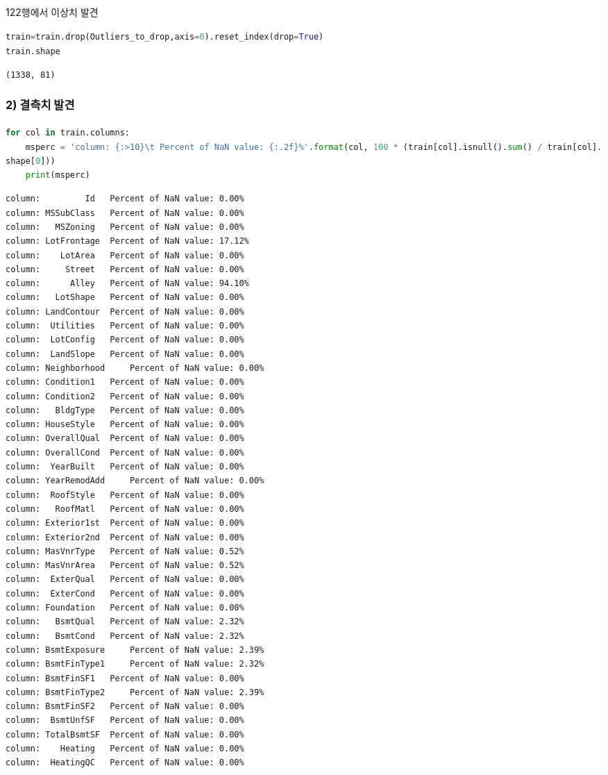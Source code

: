 

122행에서 이상치 발견


```python
train=train.drop(Outliers_to_drop,axis=0).reset_index(drop=True)
train.shape
```




    (1338, 81)



### 2) 결측치 발견


```python
for col in train.columns:
    msperc = 'column: {:>10}\t Percent of NaN value: {:.2f}%'.format(col, 100 * (train[col].isnull().sum() / train[col].shape[0])) 
    print(msperc)


```

    column:         Id	 Percent of NaN value: 0.00%
    column: MSSubClass	 Percent of NaN value: 0.00%
    column:   MSZoning	 Percent of NaN value: 0.00%
    column: LotFrontage	 Percent of NaN value: 17.12%
    column:    LotArea	 Percent of NaN value: 0.00%
    column:     Street	 Percent of NaN value: 0.00%
    column:      Alley	 Percent of NaN value: 94.10%
    column:   LotShape	 Percent of NaN value: 0.00%
    column: LandContour	 Percent of NaN value: 0.00%
    column:  Utilities	 Percent of NaN value: 0.00%
    column:  LotConfig	 Percent of NaN value: 0.00%
    column:  LandSlope	 Percent of NaN value: 0.00%
    column: Neighborhood	 Percent of NaN value: 0.00%
    column: Condition1	 Percent of NaN value: 0.00%
    column: Condition2	 Percent of NaN value: 0.00%
    column:   BldgType	 Percent of NaN value: 0.00%
    column: HouseStyle	 Percent of NaN value: 0.00%
    column: OverallQual	 Percent of NaN value: 0.00%
    column: OverallCond	 Percent of NaN value: 0.00%
    column:  YearBuilt	 Percent of NaN value: 0.00%
    column: YearRemodAdd	 Percent of NaN value: 0.00%
    column:  RoofStyle	 Percent of NaN value: 0.00%
    column:   RoofMatl	 Percent of NaN value: 0.00%
    column: Exterior1st	 Percent of NaN value: 0.00%
    column: Exterior2nd	 Percent of NaN value: 0.00%
    column: MasVnrType	 Percent of NaN value: 0.52%
    column: MasVnrArea	 Percent of NaN value: 0.52%
    column:  ExterQual	 Percent of NaN value: 0.00%
    column:  ExterCond	 Percent of NaN value: 0.00%
    column: Foundation	 Percent of NaN value: 0.00%
    column:   BsmtQual	 Percent of NaN value: 2.32%
    column:   BsmtCond	 Percent of NaN value: 2.32%
    column: BsmtExposure	 Percent of NaN value: 2.39%
    column: BsmtFinType1	 Percent of NaN value: 2.32%
    column: BsmtFinSF1	 Percent of NaN value: 0.00%
    column: BsmtFinType2	 Percent of NaN value: 2.39%
    column: BsmtFinSF2	 Percent of NaN value: 0.00%
    column:  BsmtUnfSF	 Percent of NaN value: 0.00%
    column: TotalBsmtSF	 Percent of NaN value: 0.00%
    column:    Heating	 Percent of NaN value: 0.00%
    column:  HeatingQC	 Percent of NaN value: 0.00%